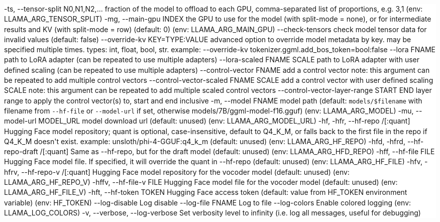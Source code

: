 -ts,   --tensor-split N0,N1,N2,...      fraction of the model to offload to each GPU, comma-separated list of
                                        proportions, e.g. 3,1
                                        (env: LLAMA_ARG_TENSOR_SPLIT)
-mg,   --main-gpu INDEX                 the GPU to use for the model (with split-mode = none), or for
                                        intermediate results and KV (with split-mode = row) (default: 0)
                                        (env: LLAMA_ARG_MAIN_GPU)
--check-tensors                         check model tensor data for invalid values (default: false)
--override-kv KEY=TYPE:VALUE            advanced option to override model metadata by key. may be specified
                                        multiple times.
                                        types: int, float, bool, str. example: --override-kv
                                        tokenizer.ggml.add_bos_token=bool:false
--lora FNAME                            path to LoRA adapter (can be repeated to use multiple adapters)
--lora-scaled FNAME SCALE               path to LoRA adapter with user defined scaling (can be repeated to use
                                        multiple adapters)
--control-vector FNAME                  add a control vector
                                        note: this argument can be repeated to add multiple control vectors
--control-vector-scaled FNAME SCALE     add a control vector with user defined scaling SCALE
                                        note: this argument can be repeated to add multiple scaled control
                                        vectors
--control-vector-layer-range START END
                                        layer range to apply the control vector(s) to, start and end inclusive
-m,    --model FNAME                    model path (default: `models/$filename` with filename from `--hf-file`
                                        or `--model-url` if set, otherwise models/7B/ggml-model-f16.gguf)
                                        (env: LLAMA_ARG_MODEL)
-mu,   --model-url MODEL_URL            model download url (default: unused)
                                        (env: LLAMA_ARG_MODEL_URL)
-hf,   -hfr, --hf-repo <user>/<model>[:quant]
                                        Hugging Face model repository; quant is optional, case-insensitive,
                                        default to Q4_K_M, or falls back to the first file in the repo if
                                        Q4_K_M doesn't exist.
                                        example: unsloth/phi-4-GGUF:q4_k_m
                                        (default: unused)
                                        (env: LLAMA_ARG_HF_REPO)
-hfd,  -hfrd, --hf-repo-draft <user>/<model>[:quant]
                                        Same as --hf-repo, but for the draft model (default: unused)
                                        (env: LLAMA_ARG_HFD_REPO)
-hff,  --hf-file FILE                   Hugging Face model file. If specified, it will override the quant in
                                        --hf-repo (default: unused)
                                        (env: LLAMA_ARG_HF_FILE)
-hfv,  -hfrv, --hf-repo-v <user>/<model>[:quant]
                                        Hugging Face model repository for the vocoder model (default: unused)
                                        (env: LLAMA_ARG_HF_REPO_V)
-hffv, --hf-file-v FILE                 Hugging Face model file for the vocoder model (default: unused)
                                        (env: LLAMA_ARG_HF_FILE_V)
-hft,  --hf-token TOKEN                 Hugging Face access token (default: value from HF_TOKEN environment
                                        variable)
                                        (env: HF_TOKEN)
--log-disable                           Log disable
--log-file FNAME                        Log to file
--log-colors                            Enable colored logging
                                        (env: LLAMA_LOG_COLORS)
-v,    --verbose, --log-verbose         Set verbosity level to infinity (i.e. log all messages, useful for
                                        debugging)